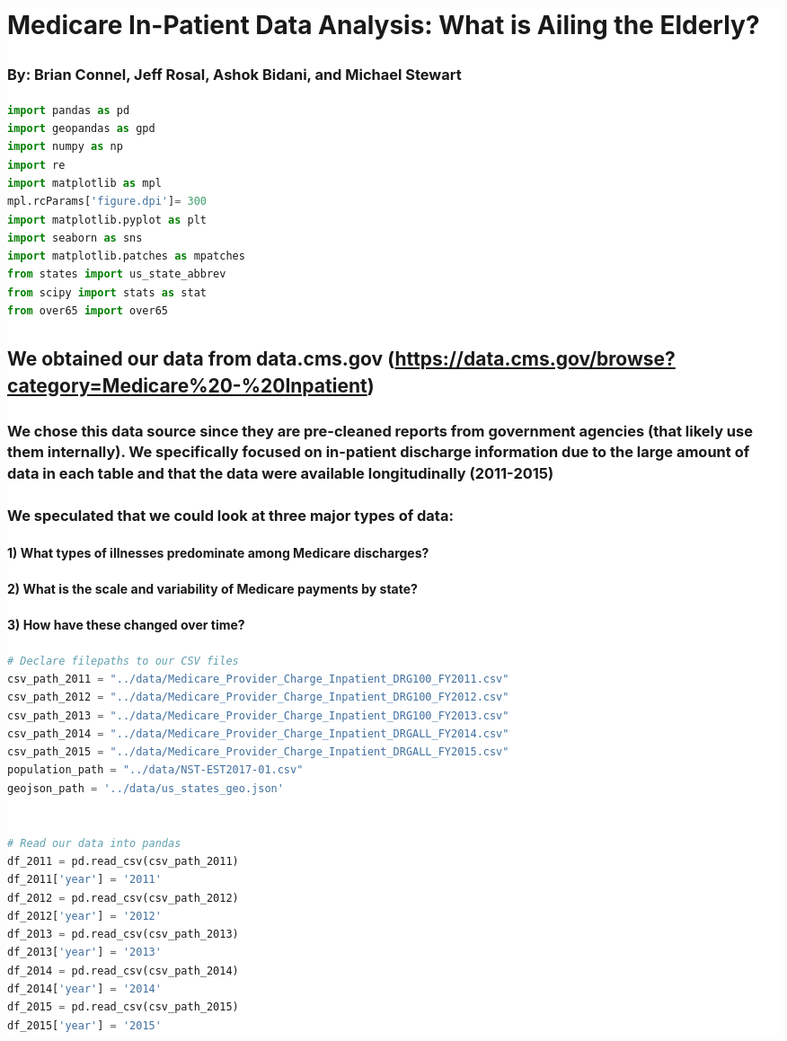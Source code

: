 

# Medicare In-Patient Data Analysis: What is Ailing the Elderly?
### By: Brian Connel, Jeff Rosal, Ashok Bidani, and Michael Stewart


```python
import pandas as pd
import geopandas as gpd
import numpy as np
import re
import matplotlib as mpl
mpl.rcParams['figure.dpi']= 300
import matplotlib.pyplot as plt
import seaborn as sns
import matplotlib.patches as mpatches
from states import us_state_abbrev
from scipy import stats as stat
from over65 import over65
```

## We obtained our data from data.cms.gov (https://data.cms.gov/browse?category=Medicare%20-%20Inpatient)
### We chose this data source since they are pre-cleaned reports from government agencies (that likely use them internally). We specifically focused on in-patient discharge information due to the large amount of data in each table and that the data were available longitudinally (2011-2015)
### We speculated that we could look at three major types of data:
#### 1) What types of illnesses predominate among Medicare discharges?
#### 2) What is the scale and variability of Medicare payments by state?
#### 3) How have these changed over time?


```python
# Declare filepaths to our CSV files
csv_path_2011 = "../data/Medicare_Provider_Charge_Inpatient_DRG100_FY2011.csv"
csv_path_2012 = "../data/Medicare_Provider_Charge_Inpatient_DRG100_FY2012.csv"
csv_path_2013 = "../data/Medicare_Provider_Charge_Inpatient_DRG100_FY2013.csv"
csv_path_2014 = "../data/Medicare_Provider_Charge_Inpatient_DRGALL_FY2014.csv"
csv_path_2015 = "../data/Medicare_Provider_Charge_Inpatient_DRGALL_FY2015.csv"
population_path = "../data/NST-EST2017-01.csv"
geojson_path = '../data/us_states_geo.json'


# Read our data into pandas
df_2011 = pd.read_csv(csv_path_2011)
df_2011['year'] = '2011'
df_2012 = pd.read_csv(csv_path_2012)
df_2012['year'] = '2012'
df_2013 = pd.read_csv(csv_path_2013)
df_2013['year'] = '2013'
df_2014 = pd.read_csv(csv_path_2014)
df_2014['year'] = '2014'
df_2015 = pd.read_csv(csv_path_2015)
df_2015['year'] = '2015'
```